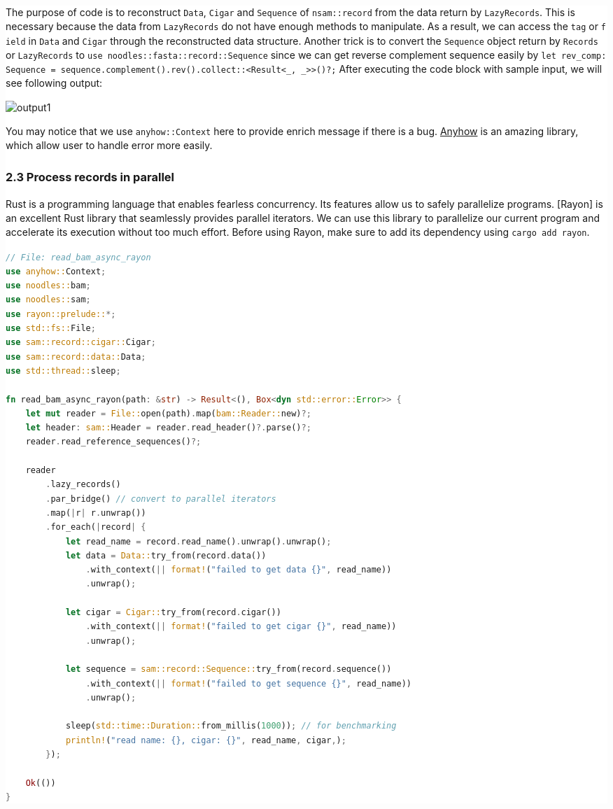 The purpose of code is to reconstruct `Data`, `Cigar` and `Sequence` of `nsam::record` from the data return by `LazyRecords`.
This is necessary because the data from `LazyRecords` do not have enough methods to manipulate.
As a result, we can access the `tag` or `field` in `Data` and `Cigar` through the reconstructed data structure.
Another trick is to convert the `Sequence` object return by `Records` or `LazyRecords` to `use noodles::fasta::record::Sequence` since we can get reverse complement sequence easily by `let rev_comp: Sequence = sequence.complement().rev().collect::<Result<_, _>>()?;`
After executing the code block with sample input, we will see following output:

![output1](https://cdn.jsdelivr.net/gh/cauliyang/blog-image@main//img/202303032236655.png)

You may notice that we use `anyhow::Context` here to provide enrich message if there is a bug.
[Anyhow] is an amazing library, which allow user to handle error more easily.

### 2.3 Process records in parallel

Rust is a programming language that enables fearless concurrency.
Its features allow us to safely parallelize programs.
[Rayon] is an excellent Rust library that seamlessly provides parallel iterators.
We can use this library to parallelize our current program and accelerate its execution without too much effort.
Before using Rayon, make sure to add its dependency using `cargo add rayon`.

```rust
// File: read_bam_async_rayon
use anyhow::Context;
use noodles::bam;
use noodles::sam;
use rayon::prelude::*;
use std::fs::File;
use sam::record::cigar::Cigar;
use sam::record::data::Data;
use std::thread::sleep;

fn read_bam_async_rayon(path: &str) -> Result<(), Box<dyn std::error::Error>> {
    let mut reader = File::open(path).map(bam::Reader::new)?;
    let header: sam::Header = reader.read_header()?.parse()?;
    reader.read_reference_sequences()?;

    reader
        .lazy_records()
        .par_bridge() // convert to parallel iterators
        .map(|r| r.unwrap())
        .for_each(|record| {
            let read_name = record.read_name().unwrap().unwrap();
            let data = Data::try_from(record.data())
                .with_context(|| format!("failed to get data {}", read_name))
                .unwrap();

            let cigar = Cigar::try_from(record.cigar())
                .with_context(|| format!("failed to get cigar {}", read_name))
                .unwrap();

            let sequence = sam::record::Sequence::try_from(record.sequence())
                .with_context(|| format!("failed to get sequence {}", read_name))
                .unwrap();

            sleep(std::time::Duration::from_millis(1000)); // for benchmarking
            println!("read name: {}, cigar: {}", read_name, cigar,);
        });

    Ok(())
}

```

[noodles]: https://github.com/zaeleus/noodles
[rust-htslib]: https://github.com/rust-bio/rust-htslib
[sam format]: https://samtools.github.io/hts-specs/SAMv1.pdf
[issue]: https://github.com/zaeleus/noodles/issues/111
[hyperfine]: https://crates.io/crates/hyperfine
[anyhow]: https://docs.rs/anyhow/latest/anyhow/
[repository]: https://github.com/cauliyang/noodles_blog